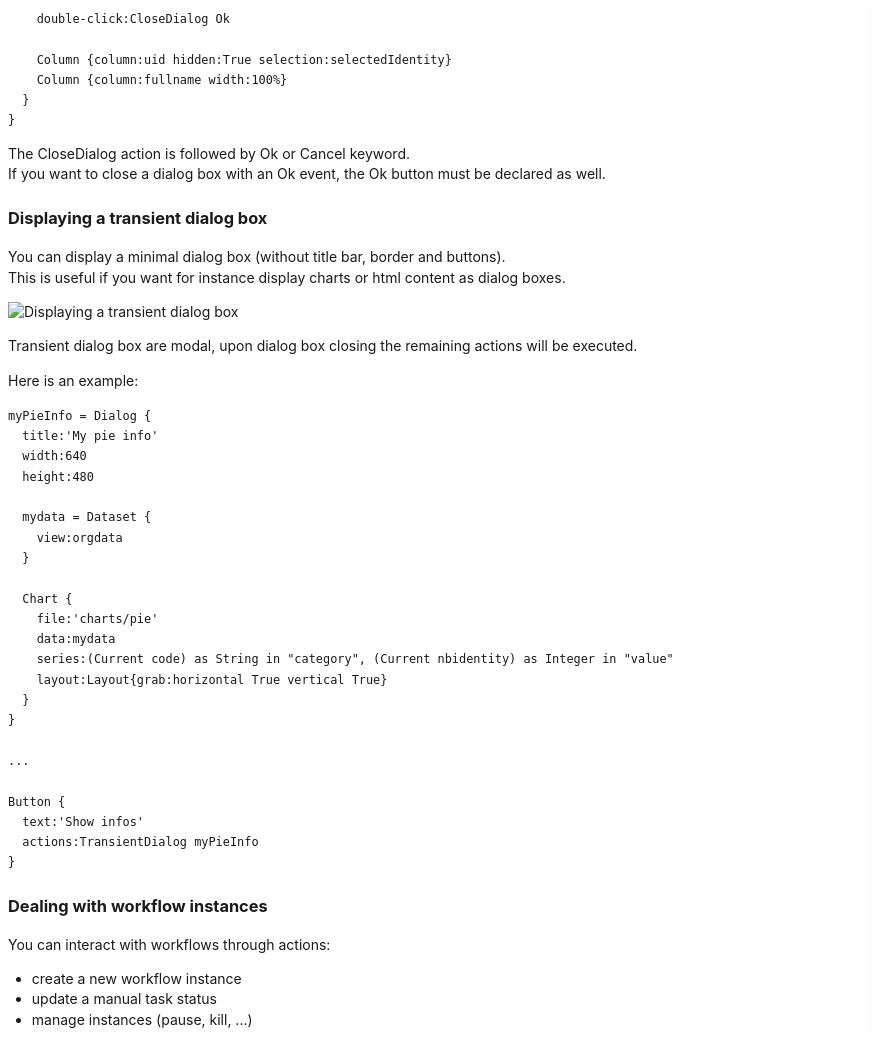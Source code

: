 ```page
    double-click:CloseDialog Ok

    Column {column:uid hidden:True selection:selectedIdentity}
    Column {column:fullname width:100%}
  }
}
```

The CloseDialog action is followed by Ok or Cancel keyword.  
If you want to close a dialog box with an Ok event, the Ok button must be declared as well.  

### Displaying a transient dialog box

You can display a minimal dialog box (without title bar, border and buttons).  
This is useful if you want for instance display charts or html content as dialog boxes.  

![Displaying a transient dialog box](./images/buttonaction16.png "Displaying a transient dialog box")  

Transient dialog box are modal, upon dialog box closing the remaining actions will be executed.  

Here is an example:  

```page
myPieInfo = Dialog {
  title:'My pie info'
  width:640
  height:480

  mydata = Dataset {
    view:orgdata
  }

  Chart {
    file:'charts/pie'
    data:mydata
    series:(Current code) as String in "category", (Current nbidentity) as Integer in "value"
    layout:Layout{grab:horizontal True vertical True}
  }
}

...

Button {
  text:'Show infos'
  actions:TransientDialog myPieInfo
}
```

### Dealing with workflow instances

You can interact with workflows through actions:  

- create a new workflow instance
- update a manual task status
- manage instances (pause, kill, ...)  
